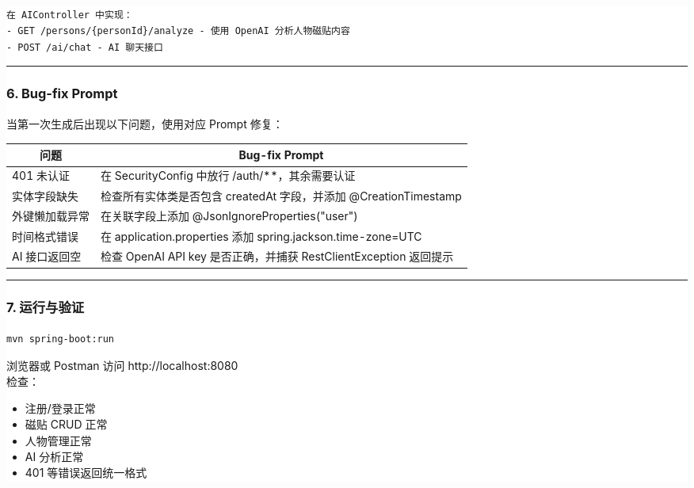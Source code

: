 ```text
在 AIController 中实现：
- GET /persons/{personId}/analyze - 使用 OpenAI 分析人物磁贴内容
- POST /ai/chat - AI 聊天接口
```

---

### 6. Bug-fix Prompt

当第一次生成后出现以下问题，使用对应 Prompt 修复：

| 问题           | Bug-fix Prompt                                               |
| -------------- | ------------------------------------------------------------ |
| 401 未认证     | 在 SecurityConfig 中放行 /auth/**，其余需要认证              |
| 实体字段缺失   | 检查所有实体类是否包含 createdAt 字段，并添加 @CreationTimestamp |
| 外键懒加载异常 | 在关联字段上添加 @JsonIgnoreProperties("user")               |
| 时间格式错误   | 在 application.properties 添加 spring.jackson.time-zone=UTC  |
| AI 接口返回空  | 检查 OpenAI API key 是否正确，并捕获 RestClientException 返回提示 |

---

### 7. 运行与验证

```text
mvn spring-boot:run
```

浏览器或 Postman 访问 http://localhost:8080  
检查：  

- 注册/登录正常  
- 磁贴 CRUD 正常  
- 人物管理正常  
- AI 分析正常  
- 401 等错误返回统一格式